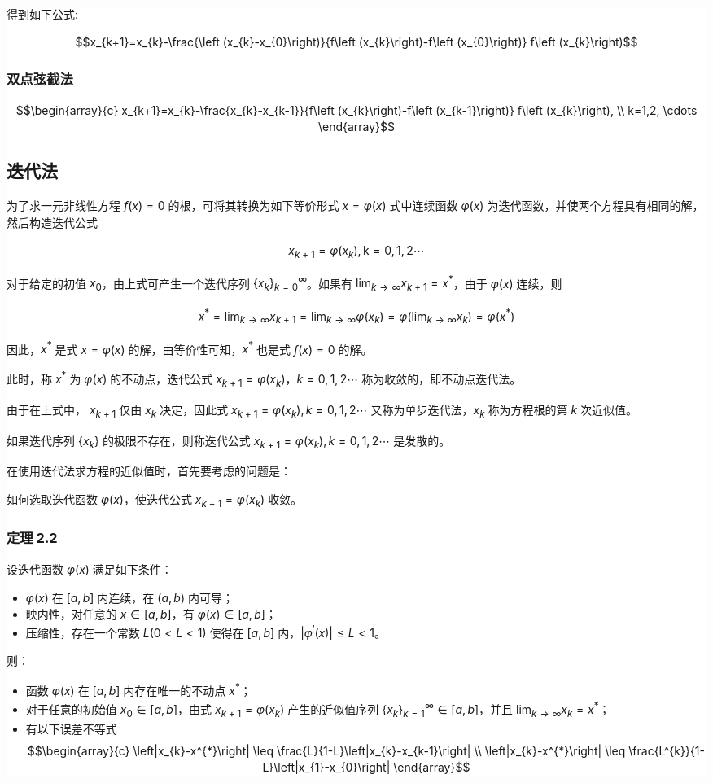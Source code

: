 得到如下公式:

$$x_{k+1}=x_{k}-\frac{\left (x_{k}-x_{0}\right)}{f\left (x_{k}\right)-f\left (x_{0}\right)} f\left (x_{k}\right)$$

### 双点弦截法

$$\begin{array}{c}
x_{k+1}=x_{k}-\frac{x_{k}-x_{k-1}}{f\left (x_{k}\right)-f\left (x_{k-1}\right)} f\left (x_{k}\right), \\
k=1,2, \cdots
\end{array}$$

## 迭代法

为了求一元非线性方程 $f (x)=0$ 的根，可将其转换为如下等价形式 $x=\varphi (x)$ 式中连续函数 $\varphi (x)$ 为迭代函数，并使两个方程具有相同的解，然后构造迭代公式

$$x_{k+1}=\varphi\left (x_{k}\right), \mathrm{k}=0,1,2 \cdots$$

对于给定的初值 $x_{0}$，由上式可产生一个迭代序列 $\left\{x_{k}\right\}_{k=0}^{\infty}$。如果有 $\lim _{k \rightarrow \infty} x_{k+1}=x^{*}$，由于 $\varphi (x)$ 连续，则

$$x^{*}=\lim _{k \rightarrow \infty} x_{k+1}=\lim _{k \rightarrow \infty} \varphi\left (x_{k}\right)=\varphi\left (\lim _{k \rightarrow \infty} x_{k}\right)=\varphi\left (x^{*}\right)$$

因此，$x^{*}$ 是式 $x=\varphi (x)$ 的解，由等价性可知，$x^{*}$ 也是式 $f (x)=  0$ 的解。

此时，称 $x^{*}$ 为 $\varphi (x)$ 的不动点，迭代公式 $x_{k+1}=\varphi\left (x_{k}\right)$，$k=   0,1,2 \cdots$ 称为收敛的，即不动点迭代法。

由于在上式中， $x_{k+1}$ 仅由 $x_{k}$ 决定，因此式 $x_{k+1}=   \varphi\left (x_{k}\right), k=0,1,2 \cdots$ 又称为单步迭代法，$x_{k}$ 称为方程根的第 $k$ 次近似值。

如果迭代序列 $\left\{x_{k}\right\}$ 的极限不存在，则称迭代公式 $x_{k+1}=   \varphi\left (x_{k}\right), k=0,1,2 \cdots$ 是发散的。

在使用迭代法求方程的近似值时，首先要考虑的问题是：

如何选取迭代函数 $\varphi (x)$，使迭代公式 $x_{k+1}=\varphi\left (x_{k}\right)$ 收敛。

### 定理 2.2

设迭代函数 $\varphi (x)$ 满足如下条件：

- $\varphi (x)$ 在 $[a, b]$ 内连续，在 $(a, b)$ 内可导；
- 映内性，对任意的 $x \in[a, b]$，有 $\varphi (x) \in[a, b]$；
- 压缩性，存在一个常数 $L (0<L<1)$ 使得在 $[a, b]$ 内，$\left|\varphi^{\prime}(x)\right| \leq   L<1$。

则：

- 函数 $\varphi (x)$ 在 $[a, b]$ 内存在唯一的不动点 $x^{*}$；
- 对于任意的初始值 $x_{0} \in[a, b]$，由式 $x_{k+1}=\varphi\left (x_{k}\right)$ 产生的近似值序列 $\left\{x_{k}\right\}_{k=1}^{\infty} \in[a, b]$，并且 $\lim _{k \rightarrow \infty} x_{k}=x^{*}$；
- 有以下误差不等式 $$\begin{array}{c}
\left|x_{k}-x^{*}\right| \leq \frac{L}{1-L}\left|x_{k}-x_{k-1}\right| \\
\left|x_{k}-x^{*}\right| \leq \frac{L^{k}}{1-L}\left|x_{1}-x_{0}\right|
\end{array}$$
